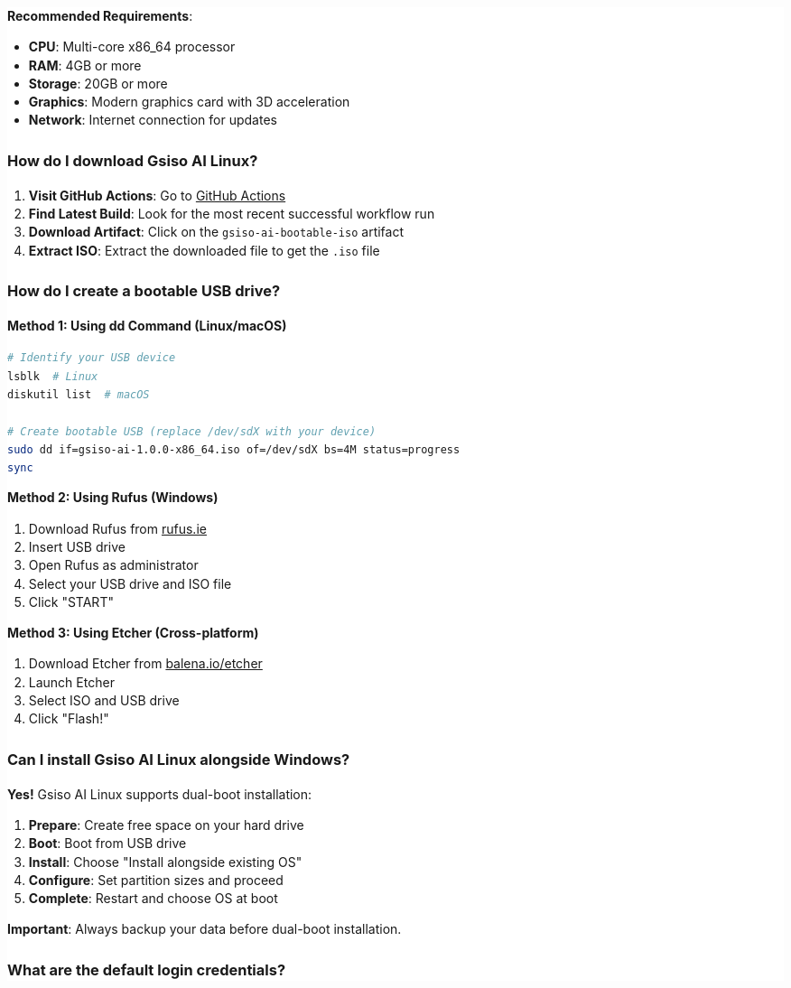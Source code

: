 **Recommended Requirements**:
- **CPU**: Multi-core x86_64 processor
- **RAM**: 4GB or more
- **Storage**: 20GB or more
- **Graphics**: Modern graphics card with 3D acceleration
- **Network**: Internet connection for updates

### How do I download Gsiso AI Linux?

1. **Visit GitHub Actions**: Go to [GitHub Actions](https://github.com/sisodiabhumca/gsiso-ai/actions)
2. **Find Latest Build**: Look for the most recent successful workflow run
3. **Download Artifact**: Click on the `gsiso-ai-bootable-iso` artifact
4. **Extract ISO**: Extract the downloaded file to get the `.iso` file

### How do I create a bootable USB drive?

**Method 1: Using dd Command (Linux/macOS)**
```bash
# Identify your USB device
lsblk  # Linux
diskutil list  # macOS

# Create bootable USB (replace /dev/sdX with your device)
sudo dd if=gsiso-ai-1.0.0-x86_64.iso of=/dev/sdX bs=4M status=progress
sync
```

**Method 2: Using Rufus (Windows)**
1. Download Rufus from [rufus.ie](https://rufus.ie/)
2. Insert USB drive
3. Open Rufus as administrator
4. Select your USB drive and ISO file
5. Click "START"

**Method 3: Using Etcher (Cross-platform)**
1. Download Etcher from [balena.io/etcher](https://www.balena.io/etcher/)
2. Launch Etcher
3. Select ISO and USB drive
4. Click "Flash!"

### Can I install Gsiso AI Linux alongside Windows?

**Yes!** Gsiso AI Linux supports dual-boot installation:

1. **Prepare**: Create free space on your hard drive
2. **Boot**: Boot from USB drive
3. **Install**: Choose "Install alongside existing OS"
4. **Configure**: Set partition sizes and proceed
5. **Complete**: Restart and choose OS at boot

**Important**: Always backup your data before dual-boot installation.

### What are the default login credentials?
